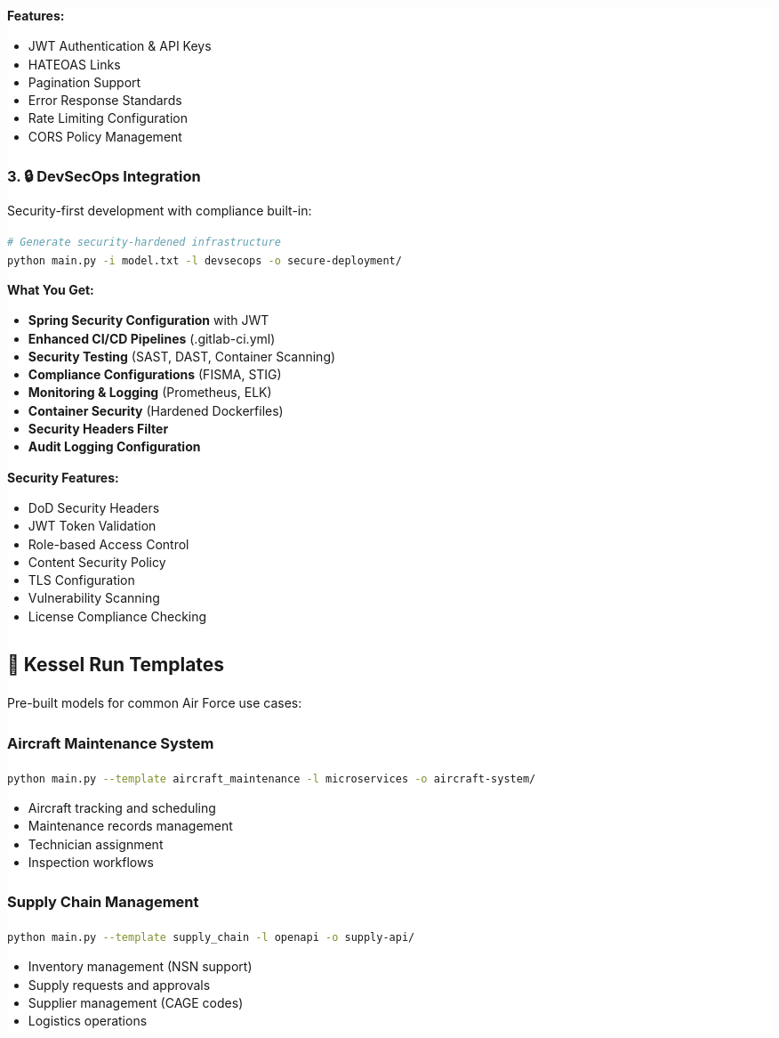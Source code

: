**Features:**
- JWT Authentication & API Keys
- HATEOAS Links
- Pagination Support
- Error Response Standards
- Rate Limiting Configuration
- CORS Policy Management

### 3. 🔒 DevSecOps Integration

Security-first development with compliance built-in:

```bash
# Generate security-hardened infrastructure
python main.py -i model.txt -l devsecops -o secure-deployment/
```

**What You Get:**
- **Spring Security Configuration** with JWT
- **Enhanced CI/CD Pipelines** (.gitlab-ci.yml)
- **Security Testing** (SAST, DAST, Container Scanning)
- **Compliance Configurations** (FISMA, STIG)
- **Monitoring & Logging** (Prometheus, ELK)
- **Container Security** (Hardened Dockerfiles)
- **Security Headers Filter**
- **Audit Logging Configuration**

**Security Features:**
- DoD Security Headers
- JWT Token Validation
- Role-based Access Control
- Content Security Policy
- TLS Configuration
- Vulnerability Scanning
- License Compliance Checking

## 🎯 Kessel Run Templates

Pre-built models for common Air Force use cases:

### Aircraft Maintenance System
```bash
python main.py --template aircraft_maintenance -l microservices -o aircraft-system/
```
- Aircraft tracking and scheduling
- Maintenance records management
- Technician assignment
- Inspection workflows

### Supply Chain Management
```bash
python main.py --template supply_chain -l openapi -o supply-api/
```
- Inventory management (NSN support)
- Supply requests and approvals
- Supplier management (CAGE codes)
- Logistics operations
